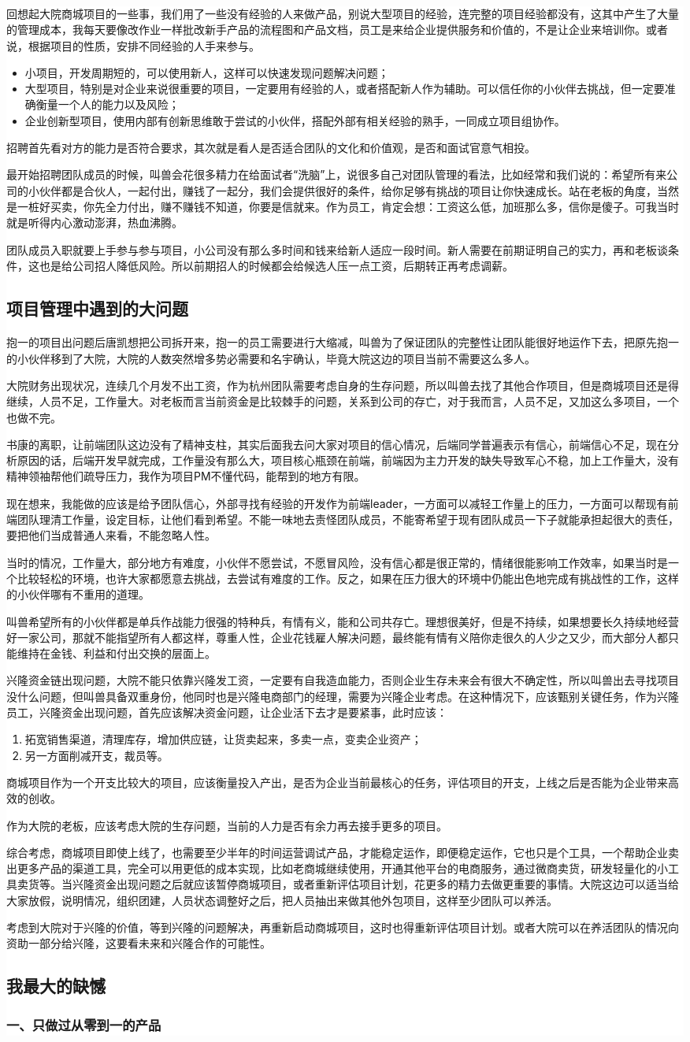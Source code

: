 回想起大院商城项目的一些事，我们用了一些没有经验的人来做产品，别说大型项目的经验，连完整的项目经验都没有，这其中产生了大量的管理成本，我每天要像改作业一样批改新手产品的流程图和产品文档，员工是来给企业提供服务和价值的，不是让企业来培训你。或者说，根据项目的性质，安排不同经验的人手来参与。

- 小项目，开发周期短的，可以使用新人，这样可以快速发现问题解决问题；
- 大型项目，特别是对企业来说很重要的项目，一定要用有经验的人，或者搭配新人作为辅助。可以信任你的小伙伴去挑战，但一定要准确衡量一个人的能力以及风险；
- 企业创新型项目，使用内部有创新思维敢于尝试的小伙伴，搭配外部有相关经验的熟手，一同成立项目组协作。

招聘首先看对方的能力是否符合要求，其次就是看人是否适合团队的文化和价值观，是否和面试官意气相投。

最开始招聘团队成员的时候，叫兽会花很多精力在给面试者“洗脑”上，说很多自己对团队管理的看法，比如经常和我们说的：希望所有来公司的小伙伴都是合伙人，一起付出，赚钱了一起分，我们会提供很好的条件，给你足够有挑战的项目让你快速成长。站在老板的角度，当然是一桩好买卖，你先全力付出，赚不赚钱不知道，你要是信就来。作为员工，肯定会想：工资这么低，加班那么多，信你是傻子。可我当时就是听得内心激动澎湃，热血沸腾。

团队成员入职就要上手参与参与项目，小公司没有那么多时间和钱来给新人适应一段时间。新人需要在前期证明自己的实力，再和老板谈条件，这也是给公司招人降低风险。所以前期招人的时候都会给候选人压一点工资，后期转正再考虑调薪。



## 项目管理中遇到的大问题

抱一的项目出问题后唐凯想把公司拆开来，抱一的员工需要进行大缩减，叫兽为了保证团队的完整性让团队能很好地运作下去，把原先抱一的小伙伴移到了大院，大院的人数突然增多势必需要和名宇确认，毕竟大院这边的项目当前不需要这么多人。

大院财务出现状况，连续几个月发不出工资，作为杭州团队需要考虑自身的生存问题，所以叫兽去找了其他合作项目，但是商城项目还是得继续，人员不足，工作量大。对老板而言当前资金是比较棘手的问题，关系到公司的存亡，对于我而言，人员不足，又加这么多项目，一个也做不完。

书康的离职，让前端团队这边没有了精神支柱，其实后面我去问大家对项目的信心情况，后端同学普遍表示有信心，前端信心不足，现在分析原因的话，后端开发早就完成，工作量没有那么大，项目核心瓶颈在前端，前端因为主力开发的缺失导致军心不稳，加上工作量大，没有精神领袖帮他们疏导压力，我作为项目PM不懂代码，能帮到的地方有限。

现在想来，我能做的应该是给予团队信心，外部寻找有经验的开发作为前端leader，一方面可以减轻工作量上的压力，一方面可以帮现有前端团队理清工作量，设定目标，让他们看到希望。不能一味地去责怪团队成员，不能寄希望于现有团队成员一下子就能承担起很大的责任，要把他们当成普通人来看，不能忽略人性。

当时的情况，工作量大，部分地方有难度，小伙伴不愿尝试，不愿冒风险，没有信心都是很正常的，情绪很能影响工作效率，如果当时是一个比较轻松的环境，也许大家都愿意去挑战，去尝试有难度的工作。反之，如果在压力很大的环境中仍能出色地完成有挑战性的工作，这样的小伙伴哪有不重用的道理。

叫兽希望所有的小伙伴都是单兵作战能力很强的特种兵，有情有义，能和公司共存亡。理想很美好，但是不持续，如果想要长久持续地经营好一家公司，那就不能指望所有人都这样，尊重人性，企业花钱雇人解决问题，最终能有情有义陪你走很久的人少之又少，而大部分人都只能维持在金钱、利益和付出交换的层面上。

兴隆资金链出现问题，大院不能只依靠兴隆发工资，一定要有自我造血能力，否则企业生存未来会有很大不确定性，所以叫兽出去寻找项目没什么问题，但叫兽具备双重身份，他同时也是兴隆电商部门的经理，需要为兴隆企业考虑。在这种情况下，应该甄别关键任务，作为兴隆员工，兴隆资金出现问题，首先应该解决资金问题，让企业活下去才是要紧事，此时应该：

1. 拓宽销售渠道，清理库存，增加供应链，让货卖起来，多卖一点，变卖企业资产；
2. 另一方面削减开支，裁员等。

商城项目作为一个开支比较大的项目，应该衡量投入产出，是否为企业当前最核心的任务，评估项目的开支，上线之后是否能为企业带来高效的创收。

作为大院的老板，应该考虑大院的生存问题，当前的人力是否有余力再去接手更多的项目。

综合考虑，商城项目即使上线了，也需要至少半年的时间运营调试产品，才能稳定运作，即便稳定运作，它也只是个工具，一个帮助企业卖出更多产品的渠道工具，完全可以用更低的成本实现，比如老商城继续使用，开通其他平台的电商服务，通过微商卖货，研发轻量化的小工具卖货等。当兴隆资金出现问题之后就应该暂停商城项目，或者重新评估项目计划，花更多的精力去做更重要的事情。大院这边可以适当给大家放假，说明情况，组织团建，人员状态调整好之后，把人员抽出来做其他外包项目，这样至少团队可以养活。

考虑到大院对于兴隆的价值，等到兴隆的问题解决，再重新启动商城项目，这时也得重新评估项目计划。或者大院可以在养活团队的情况向资助一部分给兴隆，这要看未来和兴隆合作的可能性。



## 我最大的缺憾

### 一、只做过从零到一的产品
